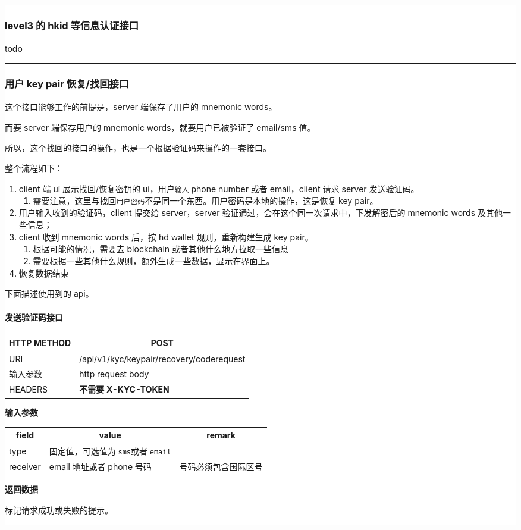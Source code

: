 

---

### level3 的 hkid 等信息认证接口

todo



---

### 用户 key pair 恢复/找回接口

这个接口能够工作的前提是，server 端保存了用户的 mnemonic words。

而要 server 端保存用户的 mnemonic words，就要用户已被验证了 email/sms 值。

所以，这个找回的接口的操作，也是一个根据验证码来操作的一套接口。

整个流程如下：

1. client 端 ui 展示找回/恢复密钥的 ui，用户`输入` phone number 或者 email，client 请求 server 发送验证码。
   1. 需要注意，这里与找回`用户密码`不是同一个东西。用户密码是本地的操作，这是恢复 key pair。
2. 用户输入收到的验证码，client 提交给 server，server 验证通过，会在这个同一次请求中，下发解密后的 mnemonic words 及其他一些信息；
3. client 收到 mnemonic words 后，按 hd wallet 规则，重新构建生成 key pair。
   1. 根据可能的情况，需要去 blockchain 或者其他什么地方拉取一些信息
   2. 需要根据一些其他什么规则，额外生成一些数据，显示在界面上。
4. 恢复数据结束

下面描述使用到的 api。



#### 发送验证码接口

| HTTP METHOD | POST                                     |
| ----------- | ---------------------------------------- |
| URI         | /api/v1/kyc/keypair/recovery/coderequest |
| 输入参数    | http request body                        |
| HEADERS     | **不需要 X-KYC-TOKEN**                   |

**输入参数**

| field    | value                              | remark               |
| -------- | ---------------------------------- | -------------------- |
| type     | 固定值，可选值为 `sms`或者 `email` |                      |
| receiver | email 地址或者 phone 号码          | 号码必须包含国际区号 |

**返回数据**

标记请求成功或失败的提示。



---
